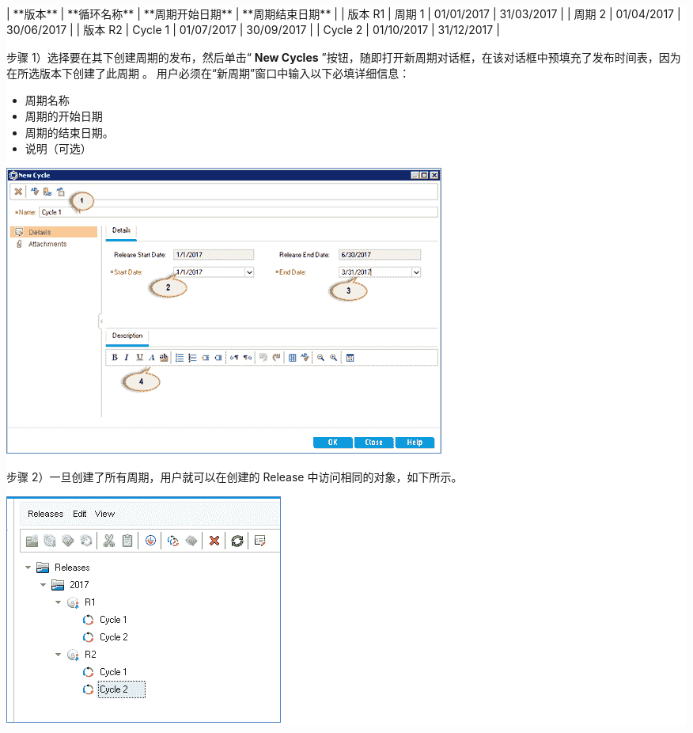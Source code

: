 <colgroup><col> <col> <col> <col></colgroup> 
| **版本** | **循环名称** | **周期开始日期** | **周期结束日期** |
| 版本 R1 | 周期 1 | 01/01/2017 | 31/03/2017 |
| 周期 2 | 01/04/2017 | 30/06/2017 |
| 版本 R2 | Cycle 1 | 01/07/2017 | 30/09/2017 |
| Cycle 2 | 01/10/2017 | 31/12/2017 |

步骤 1）选择要在其下创建周期的发布，然后单击“ **New Cycles** ”按钮，随即打开新周期对话框，在该对话框中预填充了发布时间表，因为在所选版本下创建了此周期 。 用户必须在“新周期”窗口中输入以下必填详细信息：

*   周期名称
*   周期的开始日期
*   周期的结束日期。
*   说明（可选）

![Release Specifications: Understanding the Management Tab in HP ALM](img/2708792fca3caa4ead57c603e3dcc796.png "Release Specifications: Understanding the Management Tab in HP ALM")

步骤 2）一旦创建了所有周期，用户就可以在创建的 Release 中访问相同的对象，如下所示。

![Release Specifications: Understanding the Management Tab in HP ALM](img/13eebe0262766e5b3a45e6c2bc97ba5f.png "Release Specifications: Understanding the Management Tab in HP ALM")

